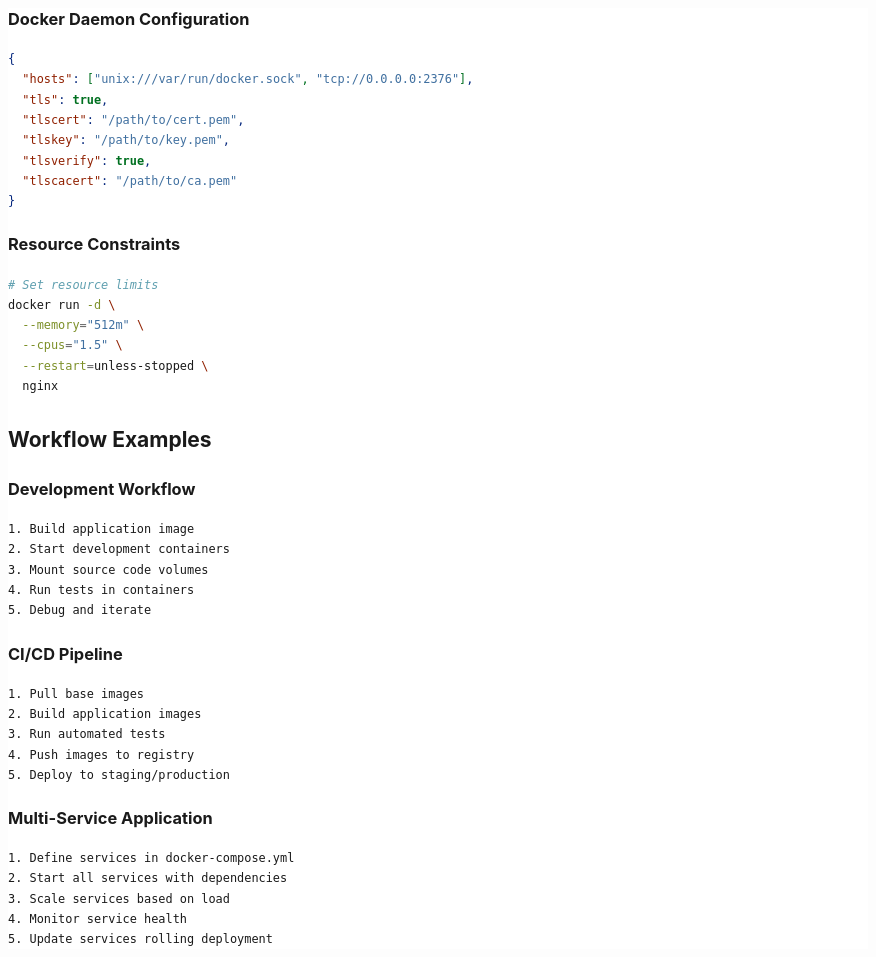### Docker Daemon Configuration
```json
{
  "hosts": ["unix:///var/run/docker.sock", "tcp://0.0.0.0:2376"],
  "tls": true,
  "tlscert": "/path/to/cert.pem",
  "tlskey": "/path/to/key.pem",
  "tlsverify": true,
  "tlscacert": "/path/to/ca.pem"
}
```

### Resource Constraints
```bash
# Set resource limits
docker run -d \
  --memory="512m" \
  --cpus="1.5" \
  --restart=unless-stopped \
  nginx
```

## Workflow Examples

### Development Workflow
```
1. Build application image
2. Start development containers
3. Mount source code volumes
4. Run tests in containers
5. Debug and iterate
```

### CI/CD Pipeline
```
1. Pull base images
2. Build application images
3. Run automated tests
4. Push images to registry
5. Deploy to staging/production
```

### Multi-Service Application
```
1. Define services in docker-compose.yml
2. Start all services with dependencies
3. Scale services based on load
4. Monitor service health
5. Update services rolling deployment
```
